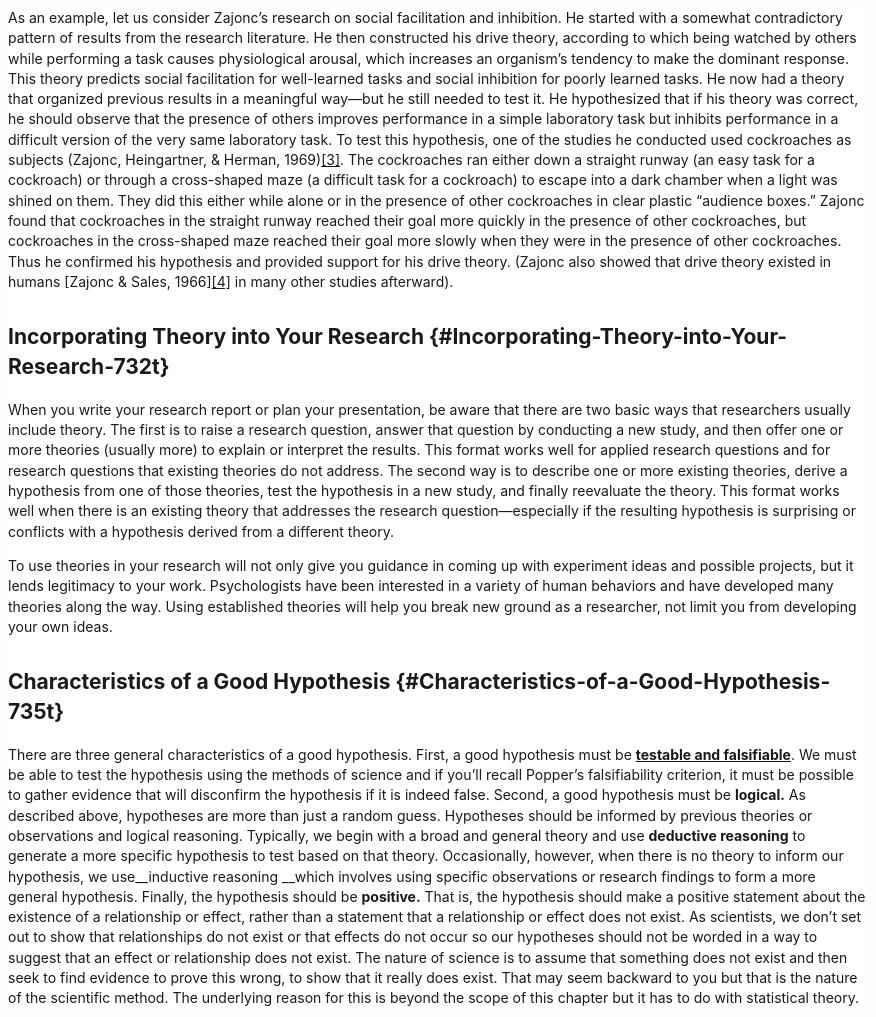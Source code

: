 As an example, let us consider Zajonc’s research on social facilitation and inhibition. He started with a somewhat contradictory pattern of results from the research literature. He then constructed his drive theory, according to which being watched by others while performing a task causes physiological arousal, which increases an organism’s tendency to make the dominant response. This theory predicts social facilitation for well-learned tasks and social inhibition for poorly learned tasks. He now had a theory that organized previous results in a meaningful way—but he still needed to test it. He hypothesized that if his theory was correct, he should observe that the presence of others improves performance in a simple laboratory task but inhibits performance in a difficult version of the very same laboratory task. To test this hypothesis, one of the studies he conducted used cockroaches as subjects (Zajonc, Heingartner, & Herman, 1969)[\[3\]](https://kpu.pressbooks.pub/psychmethods4e/chapter/developing-a-hypothesis/#footnote-38-3 "Zajonc, R. B., Heingartner, A., & Herman, E. M. (1969). Social enhancement and impairment of performance in the cockroach. Journal of Personality and Social Psychology, 13, 83–92."). The cockroaches ran either down a straight runway (an easy task for a cockroach) or through a cross-shaped maze (a difficult task for a cockroach) to escape into a dark chamber when a light was shined on them. They did this either while alone or in the presence of other cockroaches in clear plastic “audience boxes.” Zajonc found that cockroaches in the straight runway reached their goal more quickly in the presence of other cockroaches, but cockroaches in the cross-shaped maze reached their goal more slowly when they were in the presence of other cockroaches. Thus he confirmed his hypothesis and provided support for his drive theory. (Zajonc also showed that drive theory existed in humans \[Zajonc & Sales, 1966\][\[4\]](https://kpu.pressbooks.pub/psychmethods4e/chapter/developing-a-hypothesis/#footnote-38-4 "Zajonc, R.B. & Sales, S.M. (1966). Social facilitation of dominant and subordinate responses. Journal of Experimental Social Psychology, 2, 160-168.")  in many other studies afterward).

## Incorporating Theory into Your Research {#Incorporating-Theory-into-Your-Research-732t} 

When you write your research report or plan your presentation, be aware that there are two basic ways that researchers usually include theory. The first is to raise a research question, answer that question by conducting a new study, and then offer one or more theories (usually more) to explain or interpret the results. This format works well for applied research questions and for research questions that existing theories do not address. The second way is to describe one or more existing theories, derive a hypothesis from one of those theories, test the hypothesis in a new study, and finally reevaluate the theory. This format works well when there is an existing theory that addresses the research question—especially if the resulting hypothesis is surprising or conflicts with a hypothesis derived from a different theory.

To use theories in your research will not only give you guidance in coming up with experiment ideas and possible projects, but it lends legitimacy to your work. Psychologists have been interested in a variety of human behaviors and have developed many theories along the way. Using established theories will help you break new ground as a researcher, not limit you from developing your own ideas.

## Characteristics of a Good Hypothesis {#Characteristics-of-a-Good-Hypothesis-735t} 

There are three general characteristics of a good hypothesis. First, a good hypothesis must be [**testable and falsifiable**](https://kpu.pressbooks.pub/psychmethods4e/chapter/developing-a-hypothesis/#term_38_881). We must be able to test the hypothesis using the methods of science and if you’ll recall Popper’s falsifiability criterion, it must be possible to gather evidence that will disconfirm the hypothesis if it is indeed false. Second, a good hypothesis must be **logical.** As described above, hypotheses are more than just a random guess. Hypotheses should be informed by previous theories or observations and logical reasoning. Typically, we begin with a broad and general theory and use __deductive reasoning__ to generate a more specific hypothesis to test based on that theory. Occasionally, however, when there is no theory to inform our hypothesis, we use__inductive reasoning __which involves using specific observations or research findings to form a more general hypothesis. Finally, the hypothesis should be **positive.** That is, the hypothesis should make a positive statement about the existence of a relationship or effect, rather than a statement that a relationship or effect does not exist. As scientists, we don’t set out to show that relationships do not exist or that effects do not occur so our hypotheses should not be worded in a way to suggest that an effect or relationship does not exist. The nature of science is to assume that something does not exist and then seek to find evidence to prove this wrong, to show that it really does exist. That may seem backward to you but that is the nature of the scientific method. The underlying reason for this is beyond the scope of this chapter but it has to do with statistical theory.
